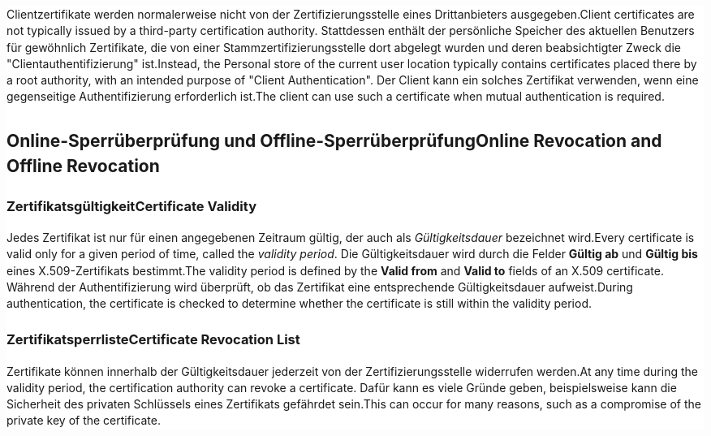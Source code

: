 <span data-ttu-id="9236c-207">Clientzertifikate werden normalerweise nicht von der Zertifizierungsstelle eines Drittanbieters ausgegeben.</span><span class="sxs-lookup"><span data-stu-id="9236c-207">Client certificates are not typically issued by a third-party certification authority.</span></span> <span data-ttu-id="9236c-208">Stattdessen enthält der persönliche Speicher des aktuellen Benutzers für gewöhnlich Zertifikate, die von einer Stammzertifizierungsstelle dort abgelegt wurden und deren beabsichtigter Zweck die "Clientauthentifizierung" ist.</span><span class="sxs-lookup"><span data-stu-id="9236c-208">Instead, the Personal store of the current user location typically contains certificates placed there by a root authority, with an intended purpose of "Client Authentication".</span></span> <span data-ttu-id="9236c-209">Der Client kann ein solches Zertifikat verwenden, wenn eine gegenseitige Authentifizierung erforderlich ist.</span><span class="sxs-lookup"><span data-stu-id="9236c-209">The client can use such a certificate when mutual authentication is required.</span></span>

## <a name="online-revocation-and-offline-revocation"></a><span data-ttu-id="9236c-210">Online-Sperrüberprüfung und Offline-Sperrüberprüfung</span><span class="sxs-lookup"><span data-stu-id="9236c-210">Online Revocation and Offline Revocation</span></span>

### <a name="certificate-validity"></a><span data-ttu-id="9236c-211">Zertifikatsgültigkeit</span><span class="sxs-lookup"><span data-stu-id="9236c-211">Certificate Validity</span></span>

<span data-ttu-id="9236c-212">Jedes Zertifikat ist nur für einen angegebenen Zeitraum gültig, der auch als *Gültigkeitsdauer* bezeichnet wird.</span><span class="sxs-lookup"><span data-stu-id="9236c-212">Every certificate is valid only for a given period of time, called the *validity period*.</span></span> <span data-ttu-id="9236c-213">Die Gültigkeitsdauer wird durch die Felder **Gültig ab** und **Gültig bis** eines X.509-Zertifikats bestimmt.</span><span class="sxs-lookup"><span data-stu-id="9236c-213">The validity period is defined by the **Valid from** and **Valid to** fields of an X.509 certificate.</span></span> <span data-ttu-id="9236c-214">Während der Authentifizierung wird überprüft, ob das Zertifikat eine entsprechende Gültigkeitsdauer aufweist.</span><span class="sxs-lookup"><span data-stu-id="9236c-214">During authentication, the certificate is checked to determine whether the certificate is still within the validity period.</span></span>

### <a name="certificate-revocation-list"></a><span data-ttu-id="9236c-215">Zertifikatsperrliste</span><span class="sxs-lookup"><span data-stu-id="9236c-215">Certificate Revocation List</span></span>

<span data-ttu-id="9236c-216">Zertifikate können innerhalb der Gültigkeitsdauer jederzeit von der Zertifizierungsstelle widerrufen werden.</span><span class="sxs-lookup"><span data-stu-id="9236c-216">At any time during the validity period, the certification authority can revoke a certificate.</span></span> <span data-ttu-id="9236c-217">Dafür kann es viele Gründe geben, beispielsweise kann die Sicherheit des privaten Schlüssels eines Zertifikats gefährdet sein.</span><span class="sxs-lookup"><span data-stu-id="9236c-217">This can occur for many reasons, such as a compromise of the private key of the certificate.</span></span>
